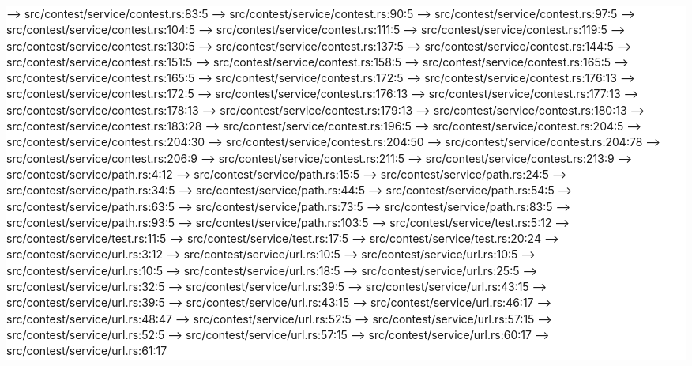   --> src/contest/service/contest.rs:83:5
  --> src/contest/service/contest.rs:90:5
  --> src/contest/service/contest.rs:97:5
   --> src/contest/service/contest.rs:104:5
   --> src/contest/service/contest.rs:111:5
   --> src/contest/service/contest.rs:119:5
   --> src/contest/service/contest.rs:130:5
   --> src/contest/service/contest.rs:137:5
   --> src/contest/service/contest.rs:144:5
   --> src/contest/service/contest.rs:151:5
   --> src/contest/service/contest.rs:158:5
   --> src/contest/service/contest.rs:165:5
   --> src/contest/service/contest.rs:165:5
   --> src/contest/service/contest.rs:172:5
   --> src/contest/service/contest.rs:176:13
   --> src/contest/service/contest.rs:172:5
   --> src/contest/service/contest.rs:176:13
   --> src/contest/service/contest.rs:177:13
   --> src/contest/service/contest.rs:178:13
   --> src/contest/service/contest.rs:179:13
   --> src/contest/service/contest.rs:180:13
   --> src/contest/service/contest.rs:183:28
   --> src/contest/service/contest.rs:196:5
   --> src/contest/service/contest.rs:204:5
   --> src/contest/service/contest.rs:204:30
   --> src/contest/service/contest.rs:204:50
   --> src/contest/service/contest.rs:204:78
   --> src/contest/service/contest.rs:206:9
   --> src/contest/service/contest.rs:211:5
   --> src/contest/service/contest.rs:213:9
 --> src/contest/service/path.rs:4:12
  --> src/contest/service/path.rs:15:5
  --> src/contest/service/path.rs:24:5
  --> src/contest/service/path.rs:34:5
  --> src/contest/service/path.rs:44:5
  --> src/contest/service/path.rs:54:5
  --> src/contest/service/path.rs:63:5
  --> src/contest/service/path.rs:73:5
  --> src/contest/service/path.rs:83:5
  --> src/contest/service/path.rs:93:5
   --> src/contest/service/path.rs:103:5
 --> src/contest/service/test.rs:5:12
  --> src/contest/service/test.rs:11:5
  --> src/contest/service/test.rs:17:5
  --> src/contest/service/test.rs:20:24
 --> src/contest/service/url.rs:3:12
  --> src/contest/service/url.rs:10:5
  --> src/contest/service/url.rs:10:5
  --> src/contest/service/url.rs:10:5
  --> src/contest/service/url.rs:18:5
  --> src/contest/service/url.rs:25:5
  --> src/contest/service/url.rs:32:5
  --> src/contest/service/url.rs:39:5
  --> src/contest/service/url.rs:43:15
  --> src/contest/service/url.rs:39:5
  --> src/contest/service/url.rs:43:15
  --> src/contest/service/url.rs:46:17
  --> src/contest/service/url.rs:48:47
  --> src/contest/service/url.rs:52:5
  --> src/contest/service/url.rs:57:15
  --> src/contest/service/url.rs:52:5
  --> src/contest/service/url.rs:57:15
  --> src/contest/service/url.rs:60:17
  --> src/contest/service/url.rs:61:17